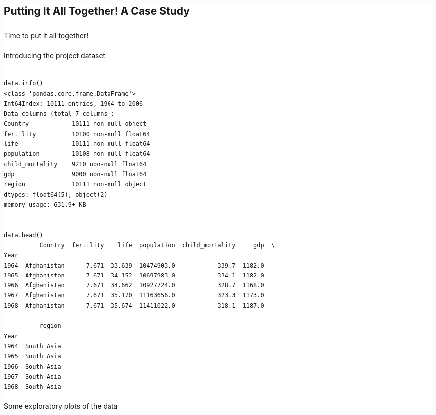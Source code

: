 
 Putting It All Together! A Case Study
---------------------------------------


###
 Time to put it all together!


####
 Introducing the project dataset




```

data.info()
<class 'pandas.core.frame.DataFrame'>
Int64Index: 10111 entries, 1964 to 2006
Data columns (total 7 columns):
Country            10111 non-null object
fertility          10100 non-null float64
life               10111 non-null float64
population         10108 non-null float64
child_mortality    9210 non-null float64
gdp                9000 non-null float64
region             10111 non-null object
dtypes: float64(5), object(2)
memory usage: 631.9+ KB


data.head()
          Country  fertility    life  population  child_mortality     gdp  \
Year
1964  Afghanistan      7.671  33.639  10474903.0            339.7  1182.0
1965  Afghanistan      7.671  34.152  10697983.0            334.1  1182.0
1966  Afghanistan      7.671  34.662  10927724.0            328.7  1168.0
1967  Afghanistan      7.671  35.170  11163656.0            323.3  1173.0
1968  Afghanistan      7.671  35.674  11411022.0            318.1  1187.0

          region
Year
1964  South Asia
1965  South Asia
1966  South Asia
1967  South Asia
1968  South Asia

```


####
 Some exploratory plots of the data



